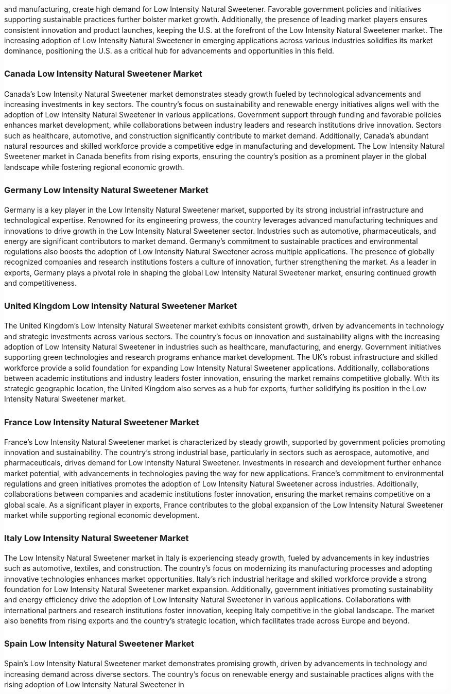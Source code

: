 and manufacturing, create high demand for Low Intensity Natural Sweetener. Favorable government policies and initiatives supporting sustainable practices further bolster market growth. Additionally, the presence of leading market players ensures consistent innovation and product launches, keeping the U.S. at the forefront of the Low Intensity Natural Sweetener market. The increasing adoption of Low Intensity Natural Sweetener in emerging applications across various industries solidifies its market dominance, positioning the U.S. as a critical hub for advancements and opportunities in this field.</p><h3>Canada Low Intensity Natural Sweetener Market</h3><p>Canada&rsquo;s Low Intensity Natural Sweetener market demonstrates steady growth fueled by technological advancements and increasing investments in key sectors. The country&rsquo;s focus on sustainability and renewable energy initiatives aligns well with the adoption of Low Intensity Natural Sweetener in various applications. Government support through funding and favorable policies enhances market development, while collaborations between industry leaders and research institutions drive innovation. Sectors such as healthcare, automotive, and construction significantly contribute to market demand. Additionally, Canada&rsquo;s abundant natural resources and skilled workforce provide a competitive edge in manufacturing and development. The Low Intensity Natural Sweetener market in Canada benefits from rising exports, ensuring the country&rsquo;s position as a prominent player in the global landscape while fostering regional economic growth.</p><h3>Germany Low Intensity Natural Sweetener Market</h3><p>Germany is a key player in the Low Intensity Natural Sweetener market, supported by its strong industrial infrastructure and technological expertise. Renowned for its engineering prowess, the country leverages advanced manufacturing techniques and innovations to drive growth in the Low Intensity Natural Sweetener sector. Industries such as automotive, pharmaceuticals, and energy are significant contributors to market demand. Germany&rsquo;s commitment to sustainable practices and environmental regulations also boosts the adoption of Low Intensity Natural Sweetener across multiple applications. The presence of globally recognized companies and research institutions fosters a culture of innovation, further strengthening the market. As a leader in exports, Germany plays a pivotal role in shaping the global Low Intensity Natural Sweetener market, ensuring continued growth and competitiveness.</p><h3>United Kingdom Low Intensity Natural Sweetener Market</h3><p>The United Kingdom&rsquo;s Low Intensity Natural Sweetener market exhibits consistent growth, driven by advancements in technology and strategic investments across various sectors. The country&rsquo;s focus on innovation and sustainability aligns with the increasing adoption of Low Intensity Natural Sweetener in industries such as healthcare, manufacturing, and energy. Government initiatives supporting green technologies and research programs enhance market development. The UK&rsquo;s robust infrastructure and skilled workforce provide a solid foundation for expanding Low Intensity Natural Sweetener applications. Additionally, collaborations between academic institutions and industry leaders foster innovation, ensuring the market remains competitive globally. With its strategic geographic location, the United Kingdom also serves as a hub for exports, further solidifying its position in the Low Intensity Natural Sweetener market.</p><h3>France Low Intensity Natural Sweetener Market</h3><p>France&rsquo;s Low Intensity Natural Sweetener market is characterized by steady growth, supported by government policies promoting innovation and sustainability. The country&rsquo;s strong industrial base, particularly in sectors such as aerospace, automotive, and pharmaceuticals, drives demand for Low Intensity Natural Sweetener. Investments in research and development further enhance market potential, with advancements in technologies paving the way for new applications. France&rsquo;s commitment to environmental regulations and green initiatives promotes the adoption of Low Intensity Natural Sweetener across industries. Additionally, collaborations between companies and academic institutions foster innovation, ensuring the market remains competitive on a global scale. As a significant player in exports, France contributes to the global expansion of the Low Intensity Natural Sweetener market while supporting regional economic development.</p><h3>Italy Low Intensity Natural Sweetener Market</h3><p>The Low Intensity Natural Sweetener market in Italy is experiencing steady growth, fueled by advancements in key industries such as automotive, textiles, and construction. The country&rsquo;s focus on modernizing its manufacturing processes and adopting innovative technologies enhances market opportunities. Italy&rsquo;s rich industrial heritage and skilled workforce provide a strong foundation for Low Intensity Natural Sweetener market expansion. Additionally, government initiatives promoting sustainability and energy efficiency drive the adoption of Low Intensity Natural Sweetener in various applications. Collaborations with international partners and research institutions foster innovation, keeping Italy competitive in the global landscape. The market also benefits from rising exports and the country&rsquo;s strategic location, which facilitates trade across Europe and beyond.</p><h3>Spain Low Intensity Natural Sweetener Market</h3><p>Spain&rsquo;s Low Intensity Natural Sweetener market demonstrates promising growth, driven by advancements in technology and increasing demand across diverse sectors. The country&rsquo;s focus on renewable energy and sustainable practices aligns with the rising adoption of Low Intensity Natural Sweetener in
